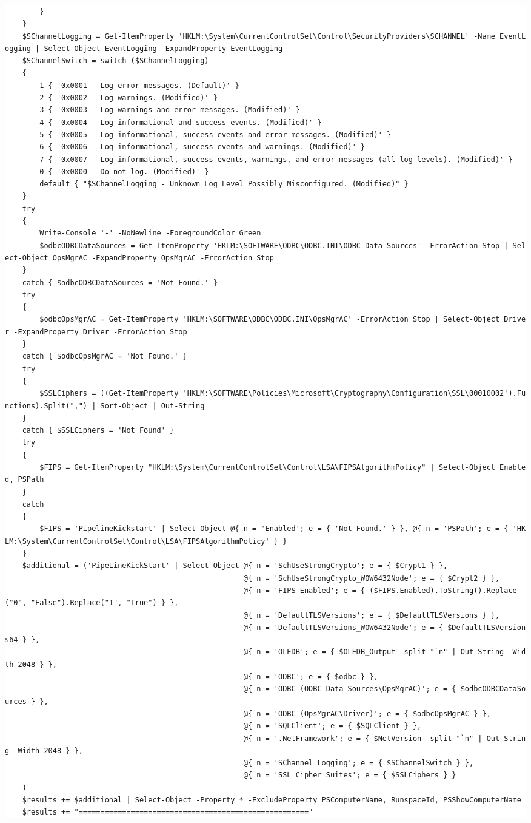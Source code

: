 			}
		}
		$SChannelLogging = Get-ItemProperty 'HKLM:\System\CurrentControlSet\Control\SecurityProviders\SCHANNEL' -Name EventLogging | Select-Object EventLogging -ExpandProperty EventLogging
		$SChannelSwitch = switch ($SChannelLogging)
		{
			1 { '0x0001 - Log error messages. (Default)' }
			2 { '0x0002 - Log warnings. (Modified)' }
			3 { '0x0003 - Log warnings and error messages. (Modified)' }
			4 { '0x0004 - Log informational and success events. (Modified)' }
			5 { '0x0005 - Log informational, success events and error messages. (Modified)' }
			6 { '0x0006 - Log informational, success events and warnings. (Modified)' }
			7 { '0x0007 - Log informational, success events, warnings, and error messages (all log levels). (Modified)' }
			0 { '0x0000 - Do not log. (Modified)' }
			default { "$SChannelLogging - Unknown Log Level Possibly Misconfigured. (Modified)" }
		}
		try
		{
			Write-Console '-' -NoNewline -ForegroundColor Green
			$odbcODBCDataSources = Get-ItemProperty 'HKLM:\SOFTWARE\ODBC\ODBC.INI\ODBC Data Sources' -ErrorAction Stop | Select-Object OpsMgrAC -ExpandProperty OpsMgrAC -ErrorAction Stop
		}
		catch { $odbcODBCDataSources = 'Not Found.' }
		try
		{
			$odbcOpsMgrAC = Get-ItemProperty 'HKLM:\SOFTWARE\ODBC\ODBC.INI\OpsMgrAC' -ErrorAction Stop | Select-Object Driver -ExpandProperty Driver -ErrorAction Stop
		}
		catch { $odbcOpsMgrAC = 'Not Found.' }
		try
		{
			$SSLCiphers = ((Get-ItemProperty 'HKLM:\SOFTWARE\Policies\Microsoft\Cryptography\Configuration\SSL\00010002').Functions).Split(",") | Sort-Object | Out-String
		}
		catch { $SSLCiphers = 'Not Found' }
		try
		{
			$FIPS = Get-ItemProperty "HKLM:\System\CurrentControlSet\Control\LSA\FIPSAlgorithmPolicy" | Select-Object Enabled, PSPath
		}
		catch
		{
			$FIPS = 'PipelineKickstart' | Select-Object @{ n = 'Enabled'; e = { 'Not Found.' } }, @{ n = 'PSPath'; e = { 'HKLM:\System\CurrentControlSet\Control\LSA\FIPSAlgorithmPolicy' } }
		}
		$additional = ('PipeLineKickStart' | Select-Object @{ n = 'SchUseStrongCrypto'; e = { $Crypt1 } },
														   @{ n = 'SchUseStrongCrypto_WOW6432Node'; e = { $Crypt2 } },
														   @{ n = 'FIPS Enabled'; e = { ($FIPS.Enabled).ToString().Replace("0", "False").Replace("1", "True") } },
														   @{ n = 'DefaultTLSVersions'; e = { $DefaultTLSVersions } },
														   @{ n = 'DefaultTLSVersions_WOW6432Node'; e = { $DefaultTLSVersions64 } },
														   @{ n = 'OLEDB'; e = { $OLEDB_Output -split "`n" | Out-String -Width 2048 } },
														   @{ n = 'ODBC'; e = { $odbc } },
														   @{ n = 'ODBC (ODBC Data Sources\OpsMgrAC)'; e = { $odbcODBCDataSources } },
														   @{ n = 'ODBC (OpsMgrAC\Driver)'; e = { $odbcOpsMgrAC } },
														   @{ n = 'SQLClient'; e = { $SQLClient } },
														   @{ n = '.NetFramework'; e = { $NetVersion -split "`n" | Out-String -Width 2048 } },
														   @{ n = 'SChannel Logging'; e = { $SChannelSwitch } },
														   @{ n = 'SSL Cipher Suites'; e = { $SSLCiphers } }
		)
		$results += $additional | Select-Object -Property * -ExcludeProperty PSComputerName, RunspaceId, PSShowComputerName
		$results += "====================================================="